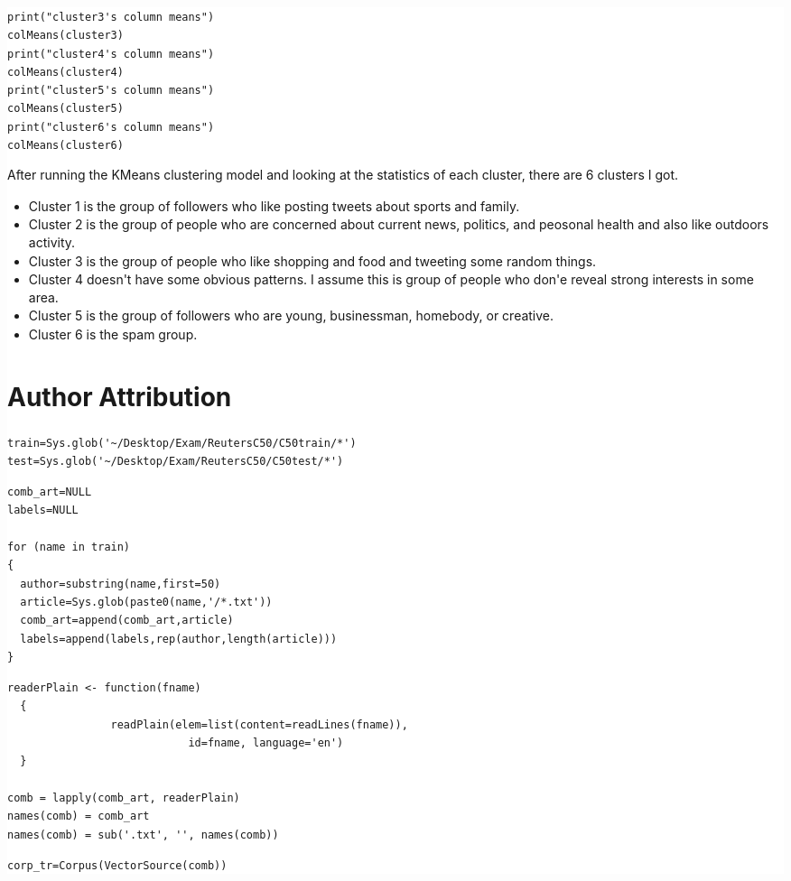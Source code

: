 ```{r echo=FALSE, warning=FALSE}
print("cluster3's column means")
colMeans(cluster3)
print("cluster4's column means")
colMeans(cluster4)
print("cluster5's column means")
colMeans(cluster5)
print("cluster6's column means")
colMeans(cluster6)
```
After running the KMeans clustering model and looking at the statistics of each cluster, there are 6 clusters I got.      
* Cluster 1 is the group of followers who like posting tweets about sports and family.      
* Cluster 2 is the group of people who are concerned about current news, politics, and peosonal health and also like outdoors activity.        
* Cluster 3 is the group of people who like shopping and food and tweeting some random things.        
* Cluster 4 doesn't have some obvious patterns. I assume this is group of people who don'e reveal strong interests in some area.          
* Cluster 5 is the group of followers who are young, businessman, homebody, or  creative.           
* Cluster 6 is the spam group.

# Author Attribution
```{r}
train=Sys.glob('~/Desktop/Exam/ReutersC50/C50train/*')
test=Sys.glob('~/Desktop/Exam/ReutersC50/C50test/*')
```

```{r}
comb_art=NULL
labels=NULL

for (name in train)
{ 
  author=substring(name,first=50)
  article=Sys.glob(paste0(name,'/*.txt'))
  comb_art=append(comb_art,article)
  labels=append(labels,rep(author,length(article)))
}
```

```{r}
readerPlain <- function(fname)
  {
				readPlain(elem=list(content=readLines(fname)), 
							id=fname, language='en') 
  }

comb = lapply(comb_art, readerPlain) 
names(comb) = comb_art
names(comb) = sub('.txt', '', names(comb))
``` 

```{r}
corp_tr=Corpus(VectorSource(comb))
```
